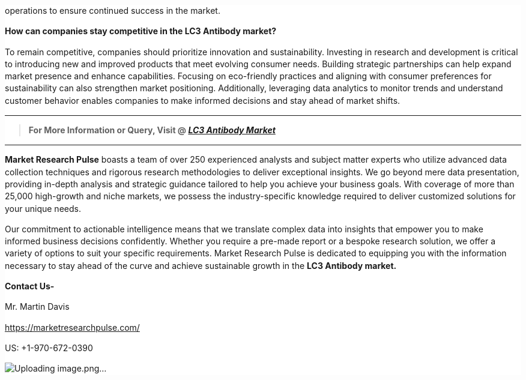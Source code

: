 operations to ensure continued success in the market.</p><p><strong>How can companies stay competitive in the LC3 Antibody market?</strong></p><p>To remain competitive, companies should prioritize innovation and sustainability. Investing in research and development is critical to introducing new and improved products that meet evolving consumer needs. Building strategic partnerships can help expand market presence and enhance capabilities. Focusing on eco-friendly practices and aligning with consumer preferences for sustainability can also strengthen market positioning. Additionally, leveraging data analytics to monitor trends and understand customer behavior enables companies to make informed decisions and stay ahead of market shifts.</p><hr /><blockquote><p><strong>For More Information or Query, Visit @&nbsp;<em><a href="https://marketresearchpulse.com/report/147596/lc3-antibody-market?utm_source=Linkedin&utm_medium=027">LC3 Antibody Market</a></em></strong></p></blockquote><hr /><p><strong>Market Research Pulse</strong> boasts a team of over 250 experienced analysts and subject matter experts who utilize advanced data collection techniques and rigorous research methodologies to deliver exceptional insights. We go beyond mere data presentation, providing in-depth analysis and strategic guidance tailored to help you achieve your business goals. With coverage of more than 25,000 high-growth and niche markets, we possess the industry-specific knowledge required to deliver customized solutions for your unique needs.</p><p>Our commitment to actionable intelligence means that we translate complex data into insights that empower you to make informed business decisions confidently. Whether you require a pre-made report or a bespoke research solution, we offer a variety of options to suit your specific requirements. Market Research Pulse is dedicated to equipping you with the information necessary to stay ahead of the curve and achieve sustainable growth in the <strong>LC3 Antibody market.</strong></p><p><strong>Contact Us-</strong></p><p>Mr. Martin Davis</p><p>https://marketresearchpulse.com/</p><p>US: +1-970-672-0390</p>
![Uploading image.png…]()
